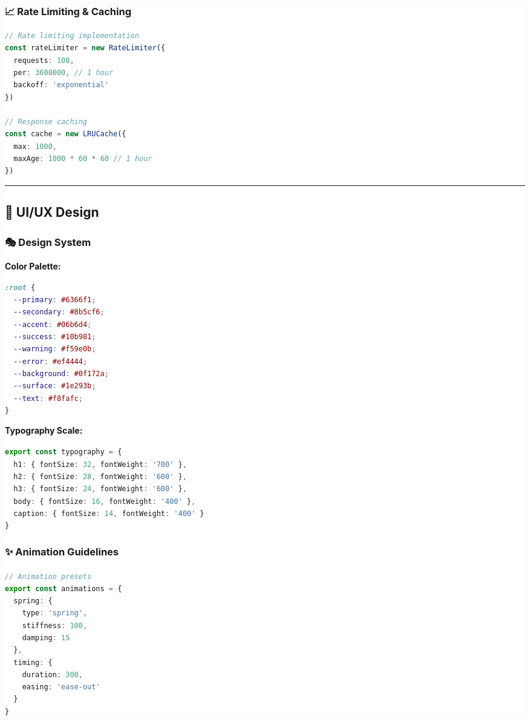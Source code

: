### 📈 Rate Limiting & Caching

```typescript
// Rate limiting implementation
const rateLimiter = new RateLimiter({
  requests: 100,
  per: 3600000, // 1 hour
  backoff: 'exponential'
})

// Response caching
const cache = new LRUCache({
  max: 1000,
  maxAge: 1000 * 60 * 60 // 1 hour
})
```

---

## 🎨 UI/UX Design

### 🎭 Design System

**Color Palette:**
```css
:root {
  --primary: #6366f1;
  --secondary: #8b5cf6;
  --accent: #06b6d4;
  --success: #10b981;
  --warning: #f59e0b;
  --error: #ef4444;
  --background: #0f172a;
  --surface: #1e293b;
  --text: #f8fafc;
}
```

**Typography Scale:**
```typescript
export const typography = {
  h1: { fontSize: 32, fontWeight: '700' },
  h2: { fontSize: 28, fontWeight: '600' },
  h3: { fontSize: 24, fontWeight: '600' },
  body: { fontSize: 16, fontWeight: '400' },
  caption: { fontSize: 14, fontWeight: '400' }
}
```

### ✨ Animation Guidelines

```typescript
// Animation presets
export const animations = {
  spring: {
    type: 'spring',
    stiffness: 100,
    damping: 15
  },
  timing: {
    duration: 300,
    easing: 'ease-out'
  }
}
```
